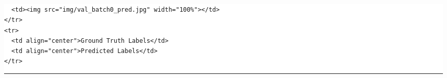       <td><img src="img/val_batch0_pred.jpg" width="100%"></td>
    </tr>
    <tr>
      <td align="center">Ground Truth Labels</td>
      <td align="center">Predicted Labels</td>
    </tr>
  </table>
</div>

---